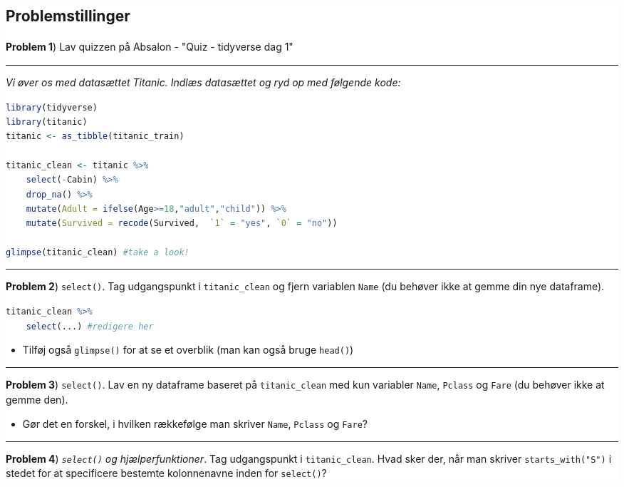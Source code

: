 
## Problemstillinger

__Problem 1__) Lav quizzen på Absalon - "Quiz - tidyverse dag 1"

---

*Vi øver os med datasættet Titanic. Indlæs datasættet og ryd op med følgende kode:*


``` r
library(tidyverse)
library(titanic)
titanic <- as_tibble(titanic_train)

titanic_clean <- titanic %>% 
    select(-Cabin) %>% 
    drop_na() %>% 
    mutate(Adult = ifelse(Age>=18,"adult","child")) %>%
    mutate(Survived = recode(Survived,  `1` = "yes", `0` = "no")) 
    
glimpse(titanic_clean) #take a look!
```










---

__Problem 2__) `select()`. Tag udgangspunkt i `titanic_clean` og fjern variablen `Name` (du behøver ikke at gemme din nye dataframe).



``` r
titanic_clean %>% 
    select(...) #redigere her
```



* Tilføj også `glimpse()` for at se et overblik (man kan også bruge `head()`)

---

__Problem 3__) `select()`. Lav en ny dataframe baseret på `titanic_clean` med kun variabler `Name`, `Pclass` og `Fare` (du behøver ikke at gemme den).



* Gør det en forskel, i hvilken rækkefølge man skriver `Name`, `Pclass` og `Fare`?

---

__Problem 4__) _`select()` og hjælperfunktioner_. Tag udgangspunkt i `titanic_clean`. Hvad sker der, når man skriver `starts_with("S")` i stedet for at specificere bestemte kolonnenavne inden for `select()`?
